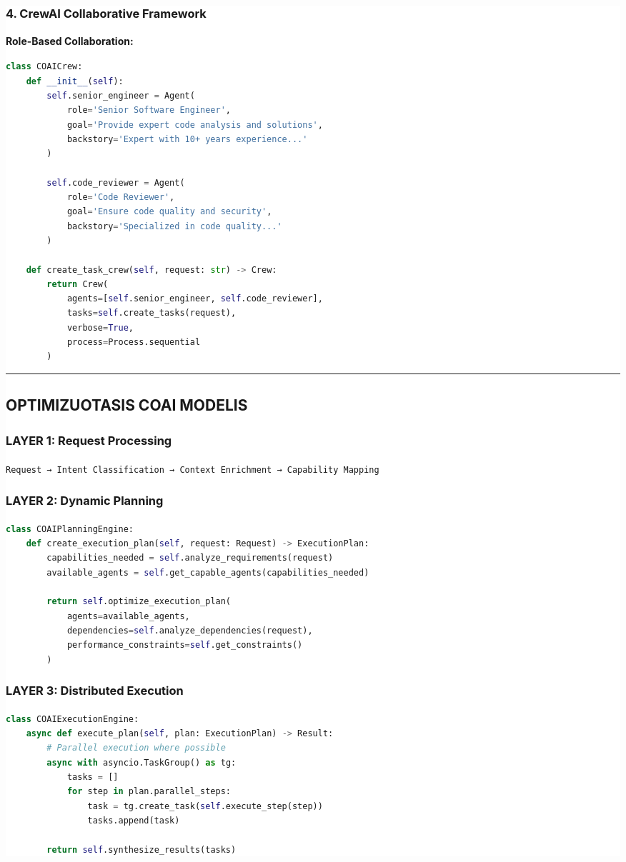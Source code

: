 ### **4. CrewAI Collaborative Framework**

**Role-Based Collaboration:**
```python
class COAICrew:
    def __init__(self):
        self.senior_engineer = Agent(
            role='Senior Software Engineer',
            goal='Provide expert code analysis and solutions',
            backstory='Expert with 10+ years experience...'
        )
        
        self.code_reviewer = Agent(
            role='Code Reviewer',
            goal='Ensure code quality and security',
            backstory='Specialized in code quality...'
        )
        
    def create_task_crew(self, request: str) -> Crew:
        return Crew(
            agents=[self.senior_engineer, self.code_reviewer],
            tasks=self.create_tasks(request),
            verbose=True,
            process=Process.sequential
        )
```

---

## OPTIMIZUOTASIS COAI MODELIS

### **LAYER 1: Request Processing**
```
Request → Intent Classification → Context Enrichment → Capability Mapping
```

### **LAYER 2: Dynamic Planning**
```python
class COAIPlanningEngine:
    def create_execution_plan(self, request: Request) -> ExecutionPlan:
        capabilities_needed = self.analyze_requirements(request)
        available_agents = self.get_capable_agents(capabilities_needed)
        
        return self.optimize_execution_plan(
            agents=available_agents,
            dependencies=self.analyze_dependencies(request),
            performance_constraints=self.get_constraints()
        )
```

### **LAYER 3: Distributed Execution**
```python
class COAIExecutionEngine:
    async def execute_plan(self, plan: ExecutionPlan) -> Result:
        # Parallel execution where possible
        async with asyncio.TaskGroup() as tg:
            tasks = []
            for step in plan.parallel_steps:
                task = tg.create_task(self.execute_step(step))
                tasks.append(task)
        
        return self.synthesize_results(tasks)
```
